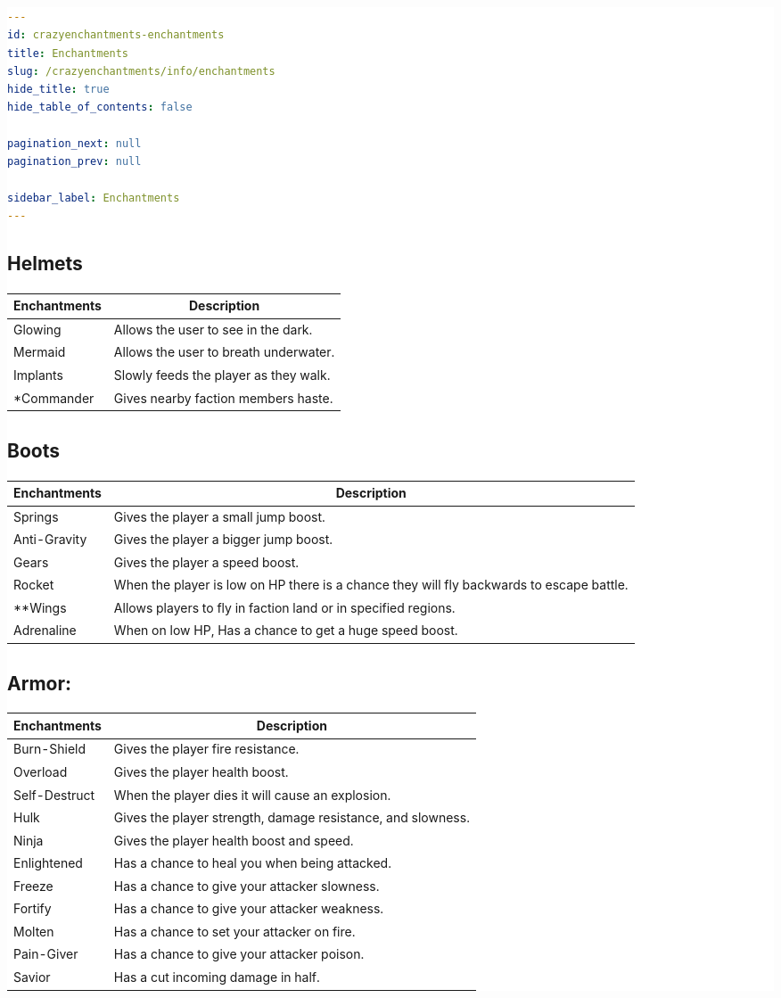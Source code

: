 ```yaml
---
id: crazyenchantments-enchantments
title: Enchantments
slug: /crazyenchantments/info/enchantments
hide_title: true
hide_table_of_contents: false

pagination_next: null
pagination_prev: null

sidebar_label: Enchantments
---
```


## Helmets
| Enchantments | Description                           |
|--------------|---------------------------------------|
| Glowing      | Allows the user to see in the dark.   |
| Mermaid      | Allows the user to breath underwater. |
| Implants     | Slowly feeds the player as they walk. |
| *Commander   | Gives nearby faction members haste.   |

## Boots
| Enchantments | Description                                                                              |
|--------------|------------------------------------------------------------------------------------------|
| Springs      | Gives the player a small jump boost.                                                     |
| Anti-Gravity | Gives the player a bigger jump boost.                                                    |
| Gears        | Gives the player a speed boost.                                                          |
| Rocket       | When the player is low on HP there is a chance they will fly backwards to escape battle. |
| **Wings      | Allows players to fly in faction land or in specified regions.                           |
| Adrenaline   | When on low HP, Has a chance to get a huge speed boost.                                  |

## Armor:
| Enchantments  | Description                                                                                                                              |
|---------------|------------------------------------------------------------------------------------------------------------------------------------------|
| Burn-Shield   | Gives the player fire resistance.                                                                                                        |
| Overload      | Gives the player health boost.                                                                                                           |
| Self-Destruct | When the player dies it will cause an explosion.                                                                                         |
| Hulk          | Gives the player strength, damage resistance, and slowness.                                                                              |
| Ninja         | Gives the player health boost and speed.                                                                                                 |
| Enlightened   | Has a chance to heal you when being attacked.                                                                                            |
| Freeze        | Has a chance to give your attacker slowness.                                                                                             |
| Fortify       | Has a chance to give your attacker weakness.                                                                                             |
| Molten        | Has a chance to set your attacker on fire.                                                                                               |
| Pain-Giver    | Has a chance to give your attacker poison.                                                                                               |
| Savior        | Has a cut incoming damage in half.                                                                                                       |